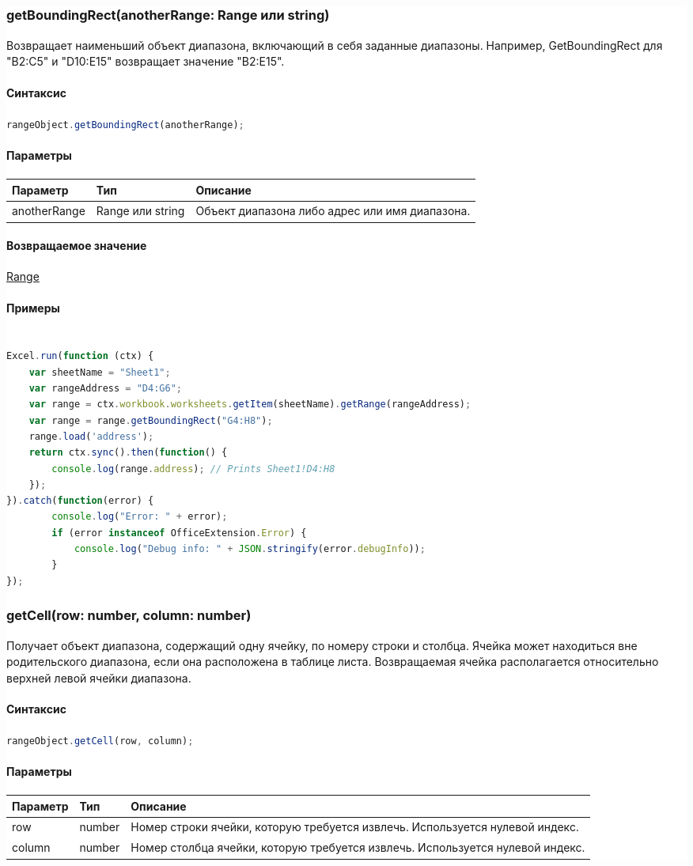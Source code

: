
### getBoundingRect(anotherRange: Range или string)
Возвращает наименьший объект диапазона, включающий в себя заданные диапазоны. Например, GetBoundingRect для "B2:C5" и "D10:E15" возвращает значение "B2:E15".

#### Синтаксис
```js
rangeObject.getBoundingRect(anotherRange);
```

#### Параметры
| Параметр    | Тип   |Описание|
|:---------------|:--------|:----------|
|anotherRange|Range или string|Объект диапазона либо адрес или имя диапазона.|

#### Возвращаемое значение
[Range](range.md)

#### Примеры

```js

Excel.run(function (ctx) { 
    var sheetName = "Sheet1";
    var rangeAddress = "D4:G6";
    var range = ctx.workbook.worksheets.getItem(sheetName).getRange(rangeAddress);
    var range = range.getBoundingRect("G4:H8");
    range.load('address');
    return ctx.sync().then(function() {
        console.log(range.address); // Prints Sheet1!D4:H8
    });
}).catch(function(error) {
        console.log("Error: " + error);
        if (error instanceof OfficeExtension.Error) {
            console.log("Debug info: " + JSON.stringify(error.debugInfo));
        }
});
```


### getCell(row: number, column: number)
Получает объект диапазона, содержащий одну ячейку, по номеру строки и столбца. Ячейка может находиться вне родительского диапазона, если она расположена в таблице листа. Возвращаемая ячейка располагается относительно верхней левой ячейки диапазона.

#### Синтаксис
```js
rangeObject.getCell(row, column);
```

#### Параметры
| Параметр    | Тип   |Описание|
|:---------------|:--------|:----------|
|row|number|Номер строки ячейки, которую требуется извлечь. Используется нулевой индекс.|
|column|number|Номер столбца ячейки, которую требуется извлечь. Используется нулевой индекс.|

